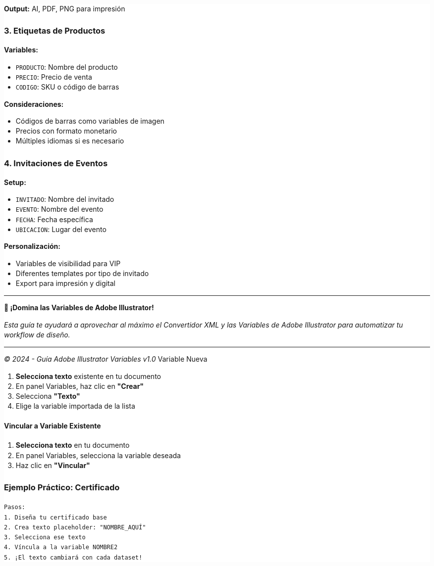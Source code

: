 **Output:** AI, PDF, PNG para impresión

### 3. Etiquetas de Productos

**Variables:**
- `PRODUCTO`: Nombre del producto
- `PRECIO`: Precio de venta
- `CODIGO`: SKU o código de barras

**Consideraciones:**
- Códigos de barras como variables de imagen
- Precios con formato monetario
- Múltiples idiomas si es necesario

### 4. Invitaciones de Eventos

**Setup:**
- `INVITADO`: Nombre del invitado
- `EVENTO`: Nombre del evento
- `FECHA`: Fecha específica
- `UBICACION`: Lugar del evento

**Personalización:**
- Variables de visibilidad para VIP
- Diferentes templates por tipo de invitado
- Export para impresión y digital

---

**🎨 ¡Domina las Variables de Adobe Illustrator!**

*Esta guía te ayudará a aprovechar al máximo el Convertidor XML y las Variables de Adobe Illustrator para automatizar tu workflow de diseño.*

---

*© 2024 - Guía Adobe Illustrator Variables v1.0* Variable Nueva
1. **Selecciona texto** existente en tu documento
2. En panel Variables, haz clic en **"Crear"**
3. Selecciona **"Texto"**
4. Elige la variable importada de la lista

#### Vincular a Variable Existente
1. **Selecciona texto** en tu documento
2. En panel Variables, selecciona la variable deseada
3. Haz clic en **"Vincular"**

### Ejemplo Práctico: Certificado

```
Pasos:
1. Diseña tu certificado base
2. Crea texto placeholder: "NOMBRE_AQUÍ"
3. Selecciona ese texto
4. Víncula a la variable NOMBRE2
5. ¡El texto cambiará con cada dataset!
```
